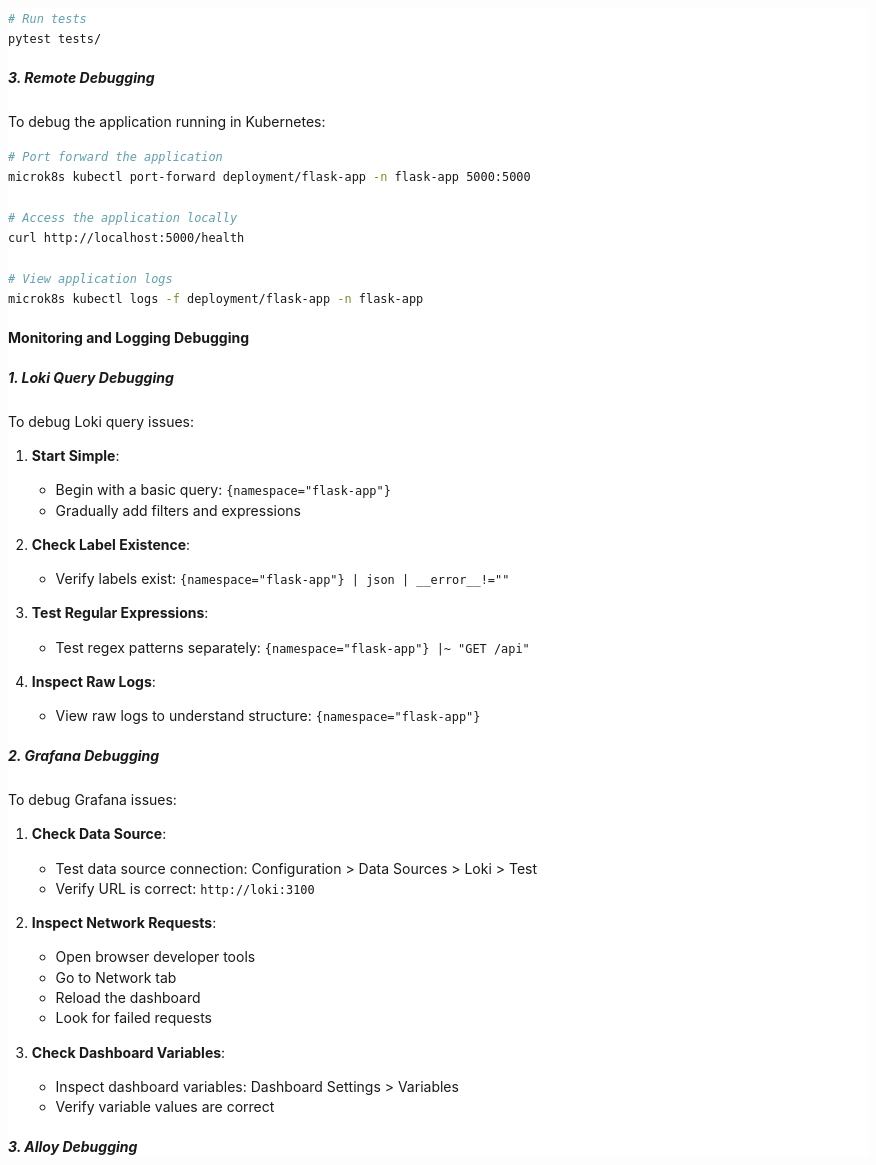 ```bash
# Run tests
pytest tests/
```

##### 3. Remote Debugging

To debug the application running in Kubernetes:

```bash
# Port forward the application
microk8s kubectl port-forward deployment/flask-app -n flask-app 5000:5000

# Access the application locally
curl http://localhost:5000/health

# View application logs
microk8s kubectl logs -f deployment/flask-app -n flask-app
```

#### Monitoring and Logging Debugging

##### 1. Loki Query Debugging

To debug Loki query issues:

1. **Start Simple**:
   - Begin with a basic query: `{namespace="flask-app"}`
   - Gradually add filters and expressions

2. **Check Label Existence**:
   - Verify labels exist: `{namespace="flask-app"} | json | __error__!=""`

3. **Test Regular Expressions**:
   - Test regex patterns separately: `{namespace="flask-app"} |~ "GET /api"`

4. **Inspect Raw Logs**:
   - View raw logs to understand structure: `{namespace="flask-app"}`

##### 2. Grafana Debugging

To debug Grafana issues:

1. **Check Data Source**:
   - Test data source connection: Configuration > Data Sources > Loki > Test
   - Verify URL is correct: `http://loki:3100`

2. **Inspect Network Requests**:
   - Open browser developer tools
   - Go to Network tab
   - Reload the dashboard
   - Look for failed requests

3. **Check Dashboard Variables**:
   - Inspect dashboard variables: Dashboard Settings > Variables
   - Verify variable values are correct

##### 3. Alloy Debugging
